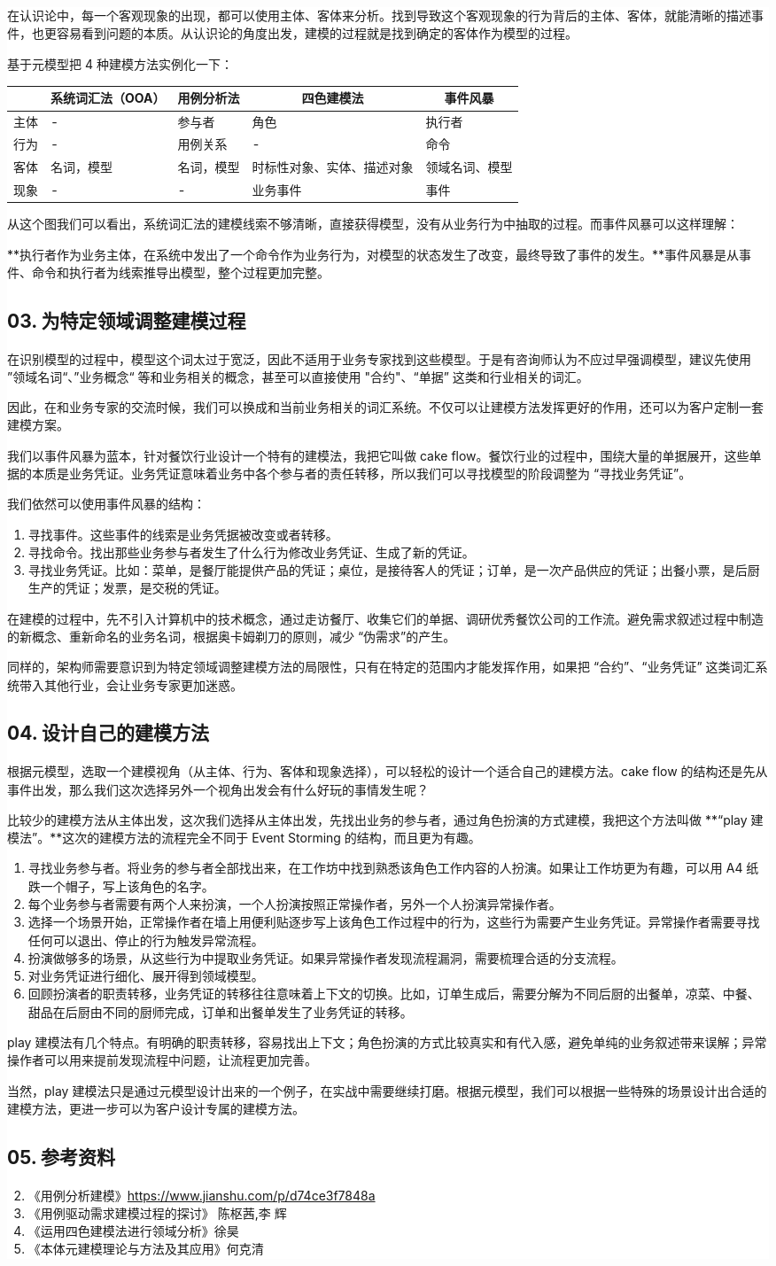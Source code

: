 在认识论中，每一个客观现象的出现，都可以使用主体、客体来分析。找到导致这个客观现象的行为背后的主体、客体，就能清晰的描述事件，也更容易看到问题的本质。从认识论的角度出发，建模的过程就是找到确定的客体作为模型的过程。

基于元模型把 4 种建模方法实例化一下：

|      | 系统词汇法（OOA） | 用例分析法 | 四色建模法                 | 事件风暴       |
| ---- | ----------------- | ---------- | -------------------------- | -------------- |
| 主体 | -                 | 参与者     | 角色                       | 执行者         |
| 行为 | -                 | 用例关系   | -                          | 命令           |
| 客体 | 名词，模型        | 名词，模型 | 时标性对象、实体、描述对象 | 领域名词、模型 |
| 现象 | -                 | -          | 业务事件                   | 事件           |

从这个图我们可以看出，系统词汇法的建模线索不够清晰，直接获得模型，没有从业务行为中抽取的过程。而事件风暴可以这样理解：

**执行者作为业务主体，在系统中发出了一个命令作为业务行为，对模型的状态发生了改变，最终导致了事件的发生。**事件风暴是从事件、命令和执行者为线索推导出模型，整个过程更加完整。



## 03. 为特定领域调整建模过程

在识别模型的过程中，模型这个词太过于宽泛，因此不适用于业务专家找到这些模型。于是有咨询师认为不应过早强调模型，建议先使用 ”领域名词“、”业务概念“ 等和业务相关的概念，甚至可以直接使用 "合约"、“单据” 这类和行业相关的词汇。

因此，在和业务专家的交流时候，我们可以换成和当前业务相关的词汇系统。不仅可以让建模方法发挥更好的作用，还可以为客户定制一套建模方案。

我们以事件风暴为蓝本，针对餐饮行业设计一个特有的建模法，我把它叫做  cake flow。餐饮行业的过程中，围绕大量的单据展开，这些单据的本质是业务凭证。业务凭证意味着业务中各个参与者的责任转移，所以我们可以寻找模型的阶段调整为 “寻找业务凭证”。

我们依然可以使用事件风暴的结构：

1. 寻找事件。这些事件的线索是业务凭据被改变或者转移。
2. 寻找命令。找出那些业务参与者发生了什么行为修改业务凭证、生成了新的凭证。
3. 寻找业务凭证。比如：菜单，是餐厅能提供产品的凭证；桌位，是接待客人的凭证；订单，是一次产品供应的凭证；出餐小票，是后厨生产的凭证；发票，是交税的凭证。

在建模的过程中，先不引入计算机中的技术概念，通过走访餐厅、收集它们的单据、调研优秀餐饮公司的工作流。避免需求叙述过程中制造的新概念、重新命名的业务名词，根据奥卡姆剃刀的原则，减少 “伪需求”的产生。

同样的，架构师需要意识到为特定领域调整建模方法的局限性，只有在特定的范围内才能发挥作用，如果把 “合约”、“业务凭证” 这类词汇系统带入其他行业，会让业务专家更加迷惑。

## 04. 设计自己的建模方法

根据元模型，选取一个建模视角（从主体、行为、客体和现象选择），可以轻松的设计一个适合自己的建模方法。cake flow 的结构还是先从事件出发，那么我们这次选择另外一个视角出发会有什么好玩的事情发生呢？

比较少的建模方法从主体出发，这次我们选择从主体出发，先找出业务的参与者，通过角色扮演的方式建模，我把这个方法叫做 **“play 建模法”。**这次的建模方法的流程完全不同于 Event Storming 的结构，而且更为有趣。

1.  寻找业务参与者。将业务的参与者全部找出来，在工作坊中找到熟悉该角色工作内容的人扮演。如果让工作坊更为有趣，可以用 A4 纸跌一个帽子，写上该角色的名字。
2. 每个业务参与者需要有两个人来扮演，一个人扮演按照正常操作者，另外一个人扮演异常操作者。
3. 选择一个场景开始，正常操作者在墙上用便利贴逐步写上该角色工作过程中的行为，这些行为需要产生业务凭证。异常操作者需要寻找任何可以退出、停止的行为触发异常流程。
4. 扮演做够多的场景，从这些行为中提取业务凭证。如果异常操作者发现流程漏洞，需要梳理合适的分支流程。
5. 对业务凭证进行细化、展开得到领域模型。
6. 回顾扮演者的职责转移，业务凭证的转移往往意味着上下文的切换。比如，订单生成后，需要分解为不同后厨的出餐单，凉菜、中餐、甜品在后厨由不同的厨师完成，订单和出餐单发生了业务凭证的转移。

play 建模法有几个特点。有明确的职责转移，容易找出上下文；角色扮演的方式比较真实和有代入感，避免单纯的业务叙述带来误解；异常操作者可以用来提前发现流程中问题，让流程更加完善。

当然，play 建模法只是通过元模型设计出来的一个例子，在实战中需要继续打磨。根据元模型，我们可以根据一些特殊的场景设计出合适的建模方法，更进一步可以为客户设计专属的建模方法。



## 05. 参考资料

2. 《用例分析建模》https://www.jianshu.com/p/d74ce3f7848a
2. 《用例驱动需求建模过程的探讨》 陈枢茜,李 辉
3. 《运用四色建模法进行领域分析》徐昊
5. 《本体元建模理论与方法及其应用》何克清
